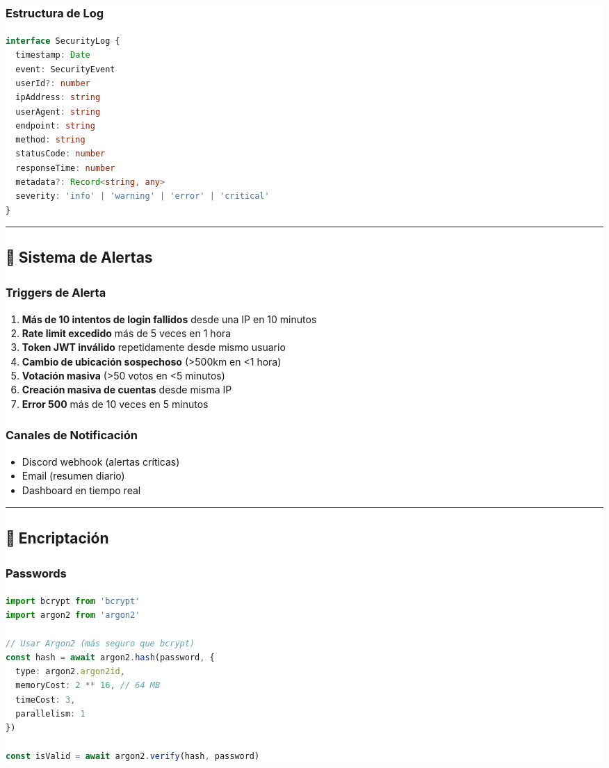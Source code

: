 
### Estructura de Log
```typescript
interface SecurityLog {
  timestamp: Date
  event: SecurityEvent
  userId?: number
  ipAddress: string
  userAgent: string
  endpoint: string
  method: string
  statusCode: number
  responseTime: number
  metadata?: Record<string, any>
  severity: 'info' | 'warning' | 'error' | 'critical'
}
```

---

## 🚨 Sistema de Alertas

### Triggers de Alerta
1. **Más de 10 intentos de login fallidos** desde una IP en 10 minutos
2. **Rate limit excedido** más de 5 veces en 1 hora
3. **Token JWT inválido** repetidamente desde mismo usuario
4. **Cambio de ubicación sospechoso** (>500km en <1 hora)
5. **Votación masiva** (>50 votos en <5 minutos)
6. **Creación masiva de cuentas** desde misma IP
7. **Error 500** más de 10 veces en 5 minutos

### Canales de Notificación
- Discord webhook (alertas críticas)
- Email (resumen diario)
- Dashboard en tiempo real

---

## 🔐 Encriptación

### Passwords
```typescript
import bcrypt from 'bcrypt'
import argon2 from 'argon2'

// Usar Argon2 (más seguro que bcrypt)
const hash = await argon2.hash(password, {
  type: argon2.argon2id,
  memoryCost: 2 ** 16, // 64 MB
  timeCost: 3,
  parallelism: 1
})

const isValid = await argon2.verify(hash, password)
```
